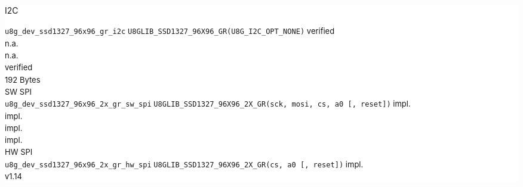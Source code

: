 I2C<br>
</font></td>
<td><font size='-1'>
<tt>u8g_dev_ssd1327_96x96_gr_i2c</tt>
</font></td>
<td><font size='-1'>
<tt>U8GLIB_SSD1327_96X96_GR(U8G_I2C_OPT_NONE)</tt>
</font></td>
<td><font size='-1'>
verified<br>
</font></td>
<td><font size='-1'>
n.a.<br>
</font></td>
<td><font size='-1'>
n.a.<br>
</font></td>
<td><font size='-1'>
verified<br>
</font></td>
</tr>
<tr>
<td><font size='-1'>
192 Bytes<br>
</font></td>
<td><font size='-1'>
SW SPI<br>
</font></td>
<td><font size='-1'>
<tt>u8g_dev_ssd1327_96x96_2x_gr_sw_spi</tt>
</font></td>
<td><font size='-1'>
<tt>U8GLIB_SSD1327_96X96_2X_GR(sck, mosi, cs, a0 [, reset])</tt>
</font></td>
<td><font size='-1'>
impl.<br>
</font></td>
<td><font size='-1'>
impl.<br>
</font></td>
<td><font size='-1'>
impl.<br>
</font></td>
<td><font size='-1'>
impl.<br>
</font></td>
</tr>
<tr>
<td><font size='-1'>
HW SPI<br>
</font></td>
<td><font size='-1'>
<tt>u8g_dev_ssd1327_96x96_2x_gr_hw_spi</tt>
</font></td>
<td><font size='-1'>
<tt>U8GLIB_SSD1327_96X96_2X_GR(cs, a0 [, reset])</tt>
</font></td>
<td><font size='-1'>
impl.<br>
</font></td>
<td><font size='-1'>
v1.14<br>
</font></td>
<td><font size='-1'>